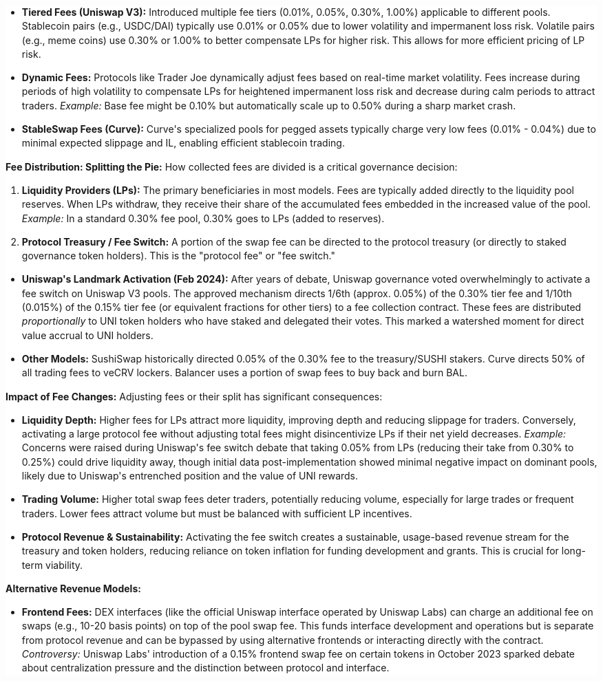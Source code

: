 *   **Tiered Fees (Uniswap V3):** Introduced multiple fee tiers (0.01%, 0.05%, 0.30%, 1.00%) applicable to different pools. Stablecoin pairs (e.g., USDC/DAI) typically use 0.01% or 0.05% due to lower volatility and impermanent loss risk. Volatile pairs (e.g., meme coins) use 0.30% or 1.00% to better compensate LPs for higher risk. This allows for more efficient pricing of LP risk.

*   **Dynamic Fees:** Protocols like Trader Joe dynamically adjust fees based on real-time market volatility. Fees increase during periods of high volatility to compensate LPs for heightened impermanent loss risk and decrease during calm periods to attract traders. *Example:* Base fee might be 0.10% but automatically scale up to 0.50% during a sharp market crash.

*   **StableSwap Fees (Curve):** Curve's specialized pools for pegged assets typically charge very low fees (0.01% - 0.04%) due to minimal expected slippage and IL, enabling efficient stablecoin trading.

**Fee Distribution: Splitting the Pie:** How collected fees are divided is a critical governance decision:

1.  **Liquidity Providers (LPs):** The primary beneficiaries in most models. Fees are typically added directly to the liquidity pool reserves. When LPs withdraw, they receive their share of the accumulated fees embedded in the increased value of the pool. *Example:* In a standard 0.30% fee pool, 0.30% goes to LPs (added to reserves).

2.  **Protocol Treasury / Fee Switch:** A portion of the swap fee can be directed to the protocol treasury (or directly to staked governance token holders). This is the "protocol fee" or "fee switch."

*   **Uniswap's Landmark Activation (Feb 2024):** After years of debate, Uniswap governance voted overwhelmingly to activate a fee switch on Uniswap V3 pools. The approved mechanism directs 1/6th (approx. 0.05%) of the 0.30% tier fee and 1/10th (0.015%) of the 0.15% tier fee (or equivalent fractions for other tiers) to a fee collection contract. These fees are distributed *proportionally* to UNI token holders who have staked and delegated their votes. This marked a watershed moment for direct value accrual to UNI holders.

*   **Other Models:** SushiSwap historically directed 0.05% of the 0.30% fee to the treasury/SUSHI stakers. Curve directs 50% of all trading fees to veCRV lockers. Balancer uses a portion of swap fees to buy back and burn BAL.

**Impact of Fee Changes:** Adjusting fees or their split has significant consequences:

*   **Liquidity Depth:** Higher fees for LPs attract more liquidity, improving depth and reducing slippage for traders. Conversely, activating a large protocol fee without adjusting total fees might disincentivize LPs if their net yield decreases. *Example:* Concerns were raised during Uniswap's fee switch debate that taking 0.05% from LPs (reducing their take from 0.30% to 0.25%) could drive liquidity away, though initial data post-implementation showed minimal negative impact on dominant pools, likely due to Uniswap's entrenched position and the value of UNI rewards.

*   **Trading Volume:** Higher total swap fees deter traders, potentially reducing volume, especially for large trades or frequent traders. Lower fees attract volume but must be balanced with sufficient LP incentives.

*   **Protocol Revenue & Sustainability:** Activating the fee switch creates a sustainable, usage-based revenue stream for the treasury and token holders, reducing reliance on token inflation for funding development and grants. This is crucial for long-term viability.

**Alternative Revenue Models:**

*   **Frontend Fees:** DEX interfaces (like the official Uniswap interface operated by Uniswap Labs) can charge an additional fee on swaps (e.g., 10-20 basis points) on top of the pool swap fee. This funds interface development and operations but is separate from protocol revenue and can be bypassed by using alternative frontends or interacting directly with the contract. *Controversy:* Uniswap Labs' introduction of a 0.15% frontend swap fee on certain tokens in October 2023 sparked debate about centralization pressure and the distinction between protocol and interface.
